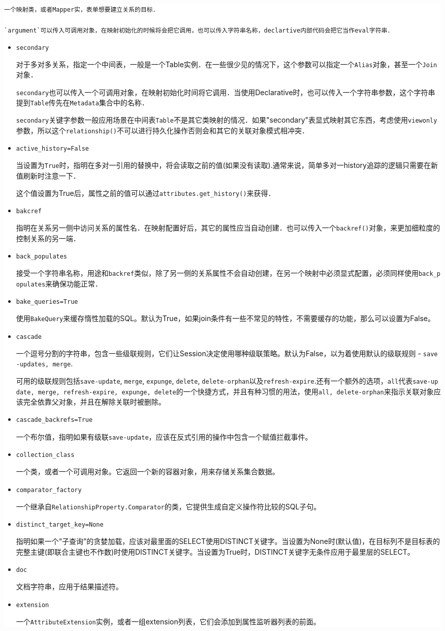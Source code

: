     一个映射类，或者Mapper实，表单想要建立关系的目标．

    `argument`可以传入可调用对象，在映射初始化的时候将会把它调用，也可以传入字符串名称，declartive内部代码会把它当作eval字符串．

- `secondary`

    对于多对多关系，指定一个中间表，一般是一个Table实例．在一些很少见的情况下，这个参数可以指定一个`Alias`对象，甚至一个`Join`对象．

    `secondary`也可以传入一个可调用对象，在映射初始化时间将它调用．当使用Declarative时，也可以传入一个字符串参数，这个字符串提到`Table`传先在`Metadata`集合中的名称．

    `secondary`关键字参数一般应用场景在中间表`Table`不是其它类映射的情况．如果"secondary"表显式映射其它东西，考虑使用`viewonly`参数，所以这个`relationship()`不可以进行持久化操作否则会和其它的关联对象模式相冲突．

- `active_history=False`

    当设置为`True`时，指明在多对一引用的替换中，将会读取之前的值(如果没有读取).通常来说，简单多对一history追踪的逻辑只需要在新值刷新时注意一下．

    这个值设置为True后，属性之前的值可以通过`attributes.get_history()`来获得．

- `bakcref`

    指明在关系另一侧中访问关系的属性名．在映射配置好后，其它的属性应当自动创建．也可以传入一个`backref()`对象，来更加细粒度的控制关系的另一端．

- `back_populates`

    接受一个字符串名称，用途和`backref`类似，除了另一侧的关系属性不会自动创建，在另一个映射中必须显式配置，必须同样使用`back_populates`来确保功能正常．

- `bake_queries=True`

    使用`BakeQuery`来缓存惰性加载的SQL。默认为True，如果join条件有一些不常见的特性，不需要缓存的功能，那么可以设置为False。

- `cascade`

    一个逗号分割的字符串，包含一些级联规则，它们让Session决定使用哪种级联策略。默认为False，以为着使用默认的级联规则 - `save-updates, merge`.

    可用的级联规则包括`save-update`, `merge`, `expunge`, `delete`, `delete-orphan`以及`refresh-expire`.还有一个额外的选项，`all`代表`save-update, merge, refresh-expire, expunge, delete`的一个快捷方式，并且有种习惯的用法，使用`all, delete-orphan`来指示关联对象应该完全依靠父对象，并且在解除关联时被删除。

- `cascade_backrefs=True`

    一个布尔值，指明如果有级联`save-update`，应该在反式引用的操作中包含一个赋值拦截事件。

- `collection_class`

    一个类，或者一个可调用对象。它返回一个新的容器对象，用来存储关系集合数据。

- `comparator_factory`

    一个继承自`RelationshipProperty.Comparator`的类，它提供生成自定义操作符比较的SQL子句。

- `distinct_target_key=None`

    指明如果一个“子查询”的贪婪加载，应该对最里面的SELECT使用DISTINCT关键字。当设置为None时(默认值)，在目标列不是目标表的完整主键(即联合主键也不作数)时使用DISTINCT关键字。当设置为True时，DISTINCT关键字无条件应用于最里层的SELECT。

- `doc`

    文档字符串，应用于结果描述符。

- `extension`

    一个`AttributeExtension`实例，或者一组extension列表，它们会添加到属性监听器列表的前面。
